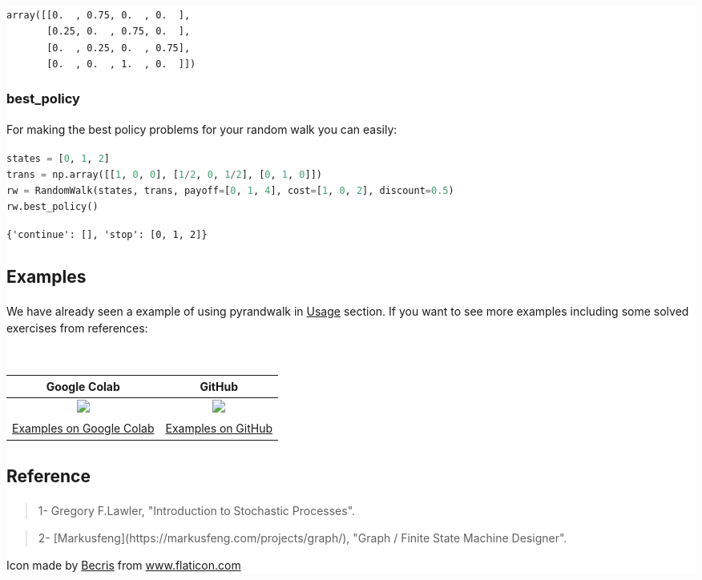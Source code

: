 


    array([[0.  , 0.75, 0.  , 0.  ],
           [0.25, 0.  , 0.75, 0.  ],
           [0.  , 0.25, 0.  , 0.75],
           [0.  , 0.  , 1.  , 0.  ]])



### best_policy

For making the best policy problems for your random walk you can easily:


```python
states = [0, 1, 2]
trans = np.array([[1, 0, 0], [1/2, 0, 1/2], [0, 1, 0]])
rw = RandomWalk(states, trans, payoff=[0, 1, 4], cost=[1, 0, 2], discount=0.5)
rw.best_policy()
```




    {'continue': [], 'stop': [0, 1, 2]}



## Examples

We have already seen a example of using pyrandwalk in <a href="#Usage">Usage</a> section. If you want to see more examples including some solved exercises from references:

<br>

| Google Colab | GitHub |
| :---: | :---: |
| <a target="_blank" href="https://colab.research.google.com/github/sadrasabouri/pyrandwalk/blob/master/Document/Examples.ipynb"><img src="https://i.ibb.co/2P3SLwK/colab.png"  style="padding-bottom:5px;" height="50px" weight="50px" /><br>Examples on Google Colab</a> | <a target="_blank" href="https://github.com/sadrasabouri/pyrandwalk/blob/master/Document/Examples.ipynb"><img src="https://i.ibb.co/xfJbPmL/github.png"  height="50px" weight="50px" style="padding-bottom:5px;"/><br>Examples on GitHub</a> |


## Reference

<blockquote>1- Gregory F.Lawler, "Introduction to Stochastic Processes".</blockquote>
<blockquote>2- [Markusfeng](https://markusfeng.com/projects/graph/), "Graph / Finite State Machine Designer".</blockquote>
<div>Icon made by <a href="https://www.flaticon.com/authors/becris" title="Becris">Becris</a> from <a href="https://www.flaticon.com/" title="Flaticon">www.flaticon.com</a></div>

